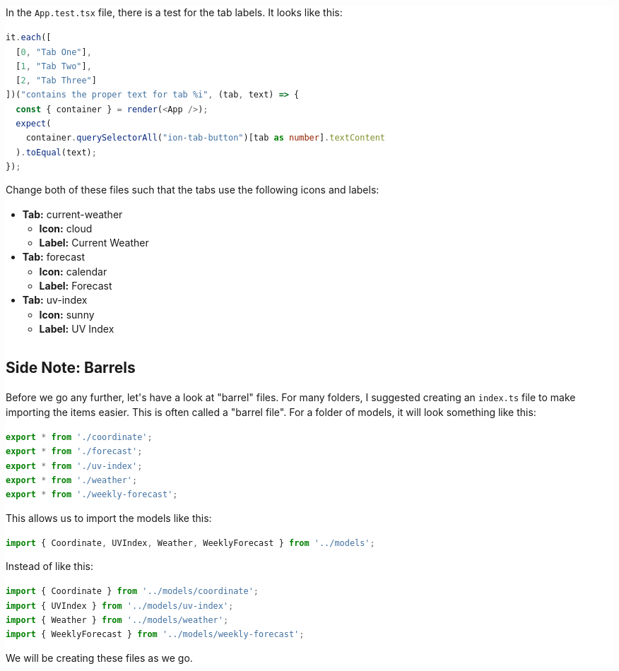 In the `App.test.tsx` file, there is a test for the tab labels. It looks like this:

```TypeScript
it.each([
  [0, "Tab One"],
  [1, "Tab Two"],
  [2, "Tab Three"]
])("contains the proper text for tab %i", (tab, text) => {
  const { container } = render(<App />);
  expect(
    container.querySelectorAll("ion-tab-button")[tab as number].textContent
  ).toEqual(text);
});
```

Change both of these files such that the tabs use the following icons and labels:

- **Tab:** current-weather
  - **Icon:** cloud
  - **Label:** Current Weather
- **Tab:** forecast
  - **Icon:** calendar
  - **Label:** Forecast
- **Tab:** uv-index
  - **Icon:** sunny
  - **Label:** UV Index

## Side Note: Barrels

Before we go any further, let's have a look at "barrel" files. For many folders, I suggested creating an `index.ts` file to make importing the items easier. This is often called a "barrel file". For a folder of models, it will look something like this:

```TypeScript
export * from './coordinate';
export * from './forecast';
export * from './uv-index';
export * from './weather';
export * from './weekly-forecast';
```

This allows us to import the models like this:

```TypeScript
import { Coordinate, UVIndex, Weather, WeeklyForecast } from '../models';
```

Instead of like this:

```TypeScript
import { Coordinate } from '../models/coordinate';
import { UVIndex } from '../models/uv-index';
import { Weather } from '../models/weather';
import { WeeklyForecast } from '../models/weekly-forecast';
```

We will be creating these files as we go.
